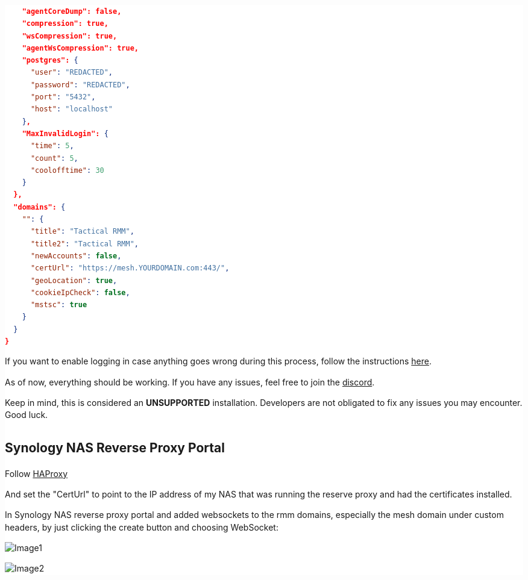 ```json
    "agentCoreDump": false,
    "compression": true,
    "wsCompression": true,
    "agentWsCompression": true,
    "postgres": {
      "user": "REDACTED",
      "password": "REDACTED",
      "port": "5432",
      "host": "localhost"
    },
    "MaxInvalidLogin": {
      "time": 5,
      "count": 5,
      "coolofftime": 30
    }
  },
  "domains": {
    "": {
      "title": "Tactical RMM",
      "title2": "Tactical RMM",
      "newAccounts": false,
      "certUrl": "https://mesh.YOURDOMAIN.com:443/",
      "geoLocation": true,
      "cookieIpCheck": false,
      "mstsc": true
    }
  }
}
```

If you want to enable logging in case anything goes wrong during this process, follow the instructions [here](https://ylianst.github.io/MeshCentral/meshcentral/debugging/#logging-it-all).

As of now, everything should be working. If you have any issues, feel free to join the [discord](https://discord.com/invite/upGTkWp).

Keep in mind, this is considered an **UNSUPPORTED** installation. Developers are not obligated to fix any issues you may encounter. Good luck.

## Synology NAS Reverse Proxy Portal

Follow [HAProxy](#haproxy)

And set the "CertUrl" to point to the IP address of my NAS that was running the reserve proxy and had the certificates installed.

In Synology NAS reverse proxy portal and added websockets to the rmm domains, especially the mesh domain under custom headers, by just clicking the create button and choosing WebSocket:

![Image1](images/synology_proxy.png)

![Image2](images/synology_proxy2.png)
